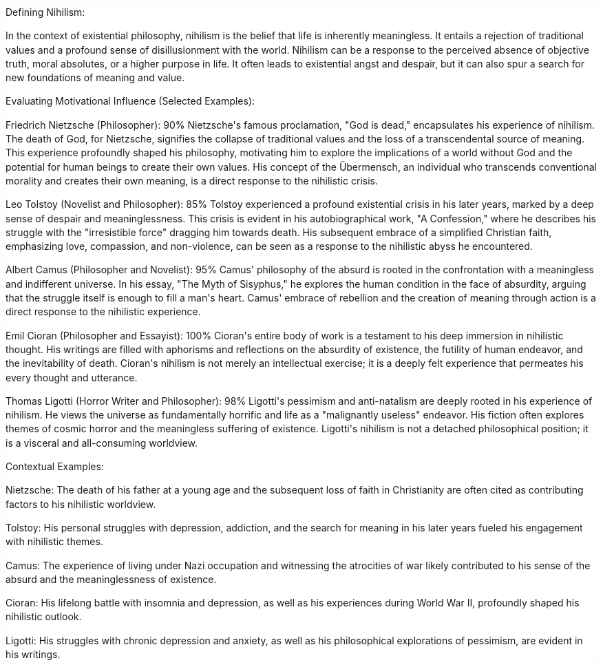 Defining Nihilism:

In the context of existential philosophy, nihilism is the belief that life is inherently meaningless. It entails a rejection of traditional values and a profound sense of disillusionment with the world. Nihilism can be a response to the perceived absence of objective truth, moral absolutes, or a higher purpose in life. It often leads to existential angst and despair, but it can also spur a search for new foundations of meaning and value.

Evaluating Motivational Influence (Selected Examples):

Friedrich Nietzsche (Philosopher): 90% Nietzsche's famous proclamation, "God is dead," encapsulates his experience of nihilism. The death of God, for Nietzsche, signifies the collapse of traditional values and the loss of a transcendental source of meaning. This experience profoundly shaped his philosophy, motivating him to explore the implications of a world without God and the potential for human beings to create their own values. His concept of the Übermensch, an individual who transcends conventional morality and creates their own meaning, is a direct response to the nihilistic crisis.

Leo Tolstoy (Novelist and Philosopher): 85% Tolstoy experienced a profound existential crisis in his later years, marked by a deep sense of despair and meaninglessness. This crisis is evident in his autobiographical work, "A Confession," where he describes his struggle with the "irresistible force" dragging him towards death. His subsequent embrace of a simplified Christian faith, emphasizing love, compassion, and non-violence, can be seen as a response to the nihilistic abyss he encountered.

Albert Camus (Philosopher and Novelist): 95% Camus' philosophy of the absurd is rooted in the confrontation with a meaningless and indifferent universe. In his essay, "The Myth of Sisyphus," he explores the human condition in the face of absurdity, arguing that the struggle itself is enough to fill a man's heart. Camus' embrace of rebellion and the creation of meaning through action is a direct response to the nihilistic experience.

Emil Cioran (Philosopher and Essayist): 100% Cioran's entire body of work is a testament to his deep immersion in nihilistic thought. His writings are filled with aphorisms and reflections on the absurdity of existence, the futility of human endeavor, and the inevitability of death. Cioran's nihilism is not merely an intellectual exercise; it is a deeply felt experience that permeates his every thought and utterance.

Thomas Ligotti (Horror Writer and Philosopher): 98% Ligotti's pessimism and anti-natalism are deeply rooted in his experience of nihilism. He views the universe as fundamentally horrific and life as a "malignantly useless" endeavor. His fiction often explores themes of cosmic horror and the meaningless suffering of existence. Ligotti's nihilism is not a detached philosophical position; it is a visceral and all-consuming worldview.

Contextual Examples:

Nietzsche: The death of his father at a young age and the subsequent loss of faith in Christianity are often cited as contributing factors to his nihilistic worldview.

Tolstoy: His personal struggles with depression, addiction, and the search for meaning in his later years fueled his engagement with nihilistic themes.

Camus: The experience of living under Nazi occupation and witnessing the atrocities of war likely contributed to his sense of the absurd and the meaninglessness of existence.

Cioran: His lifelong battle with insomnia and depression, as well as his experiences during World War II, profoundly shaped his nihilistic outlook.

Ligotti: His struggles with chronic depression and anxiety, as well as his philosophical explorations of pessimism, are evident in his writings.
